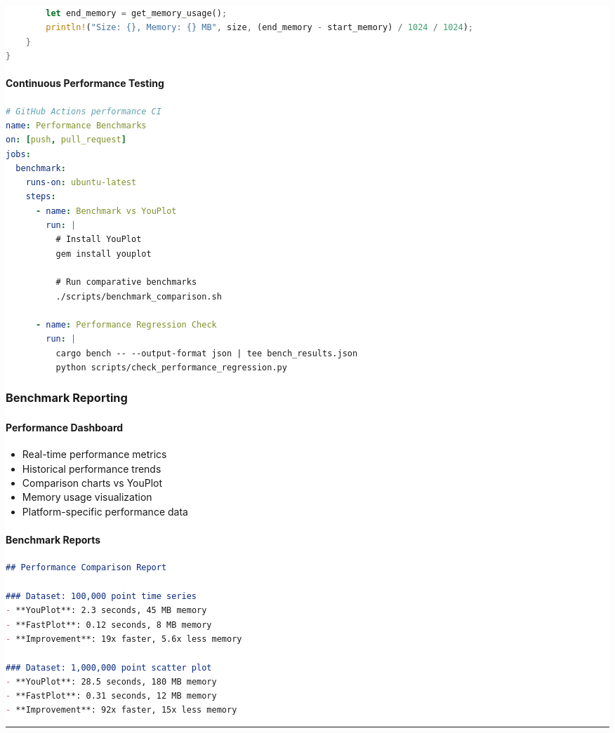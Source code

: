 ```rust
        let end_memory = get_memory_usage();
        println!("Size: {}, Memory: {} MB", size, (end_memory - start_memory) / 1024 / 1024);
    }
}
```

#### Continuous Performance Testing
```yaml
# GitHub Actions performance CI
name: Performance Benchmarks
on: [push, pull_request]
jobs:
  benchmark:
    runs-on: ubuntu-latest
    steps:
      - name: Benchmark vs YouPlot
        run: |
          # Install YouPlot
          gem install youplot
          
          # Run comparative benchmarks
          ./scripts/benchmark_comparison.sh
          
      - name: Performance Regression Check
        run: |
          cargo bench -- --output-format json | tee bench_results.json
          python scripts/check_performance_regression.py
```

### Benchmark Reporting

#### Performance Dashboard
- Real-time performance metrics
- Historical performance trends
- Comparison charts vs YouPlot
- Memory usage visualization
- Platform-specific performance data

#### Benchmark Reports
```markdown
## Performance Comparison Report

### Dataset: 100,000 point time series
- **YouPlot**: 2.3 seconds, 45 MB memory
- **FastPlot**: 0.12 seconds, 8 MB memory  
- **Improvement**: 19x faster, 5.6x less memory

### Dataset: 1,000,000 point scatter plot
- **YouPlot**: 28.5 seconds, 180 MB memory
- **FastPlot**: 0.31 seconds, 12 MB memory
- **Improvement**: 92x faster, 15x less memory
```

---